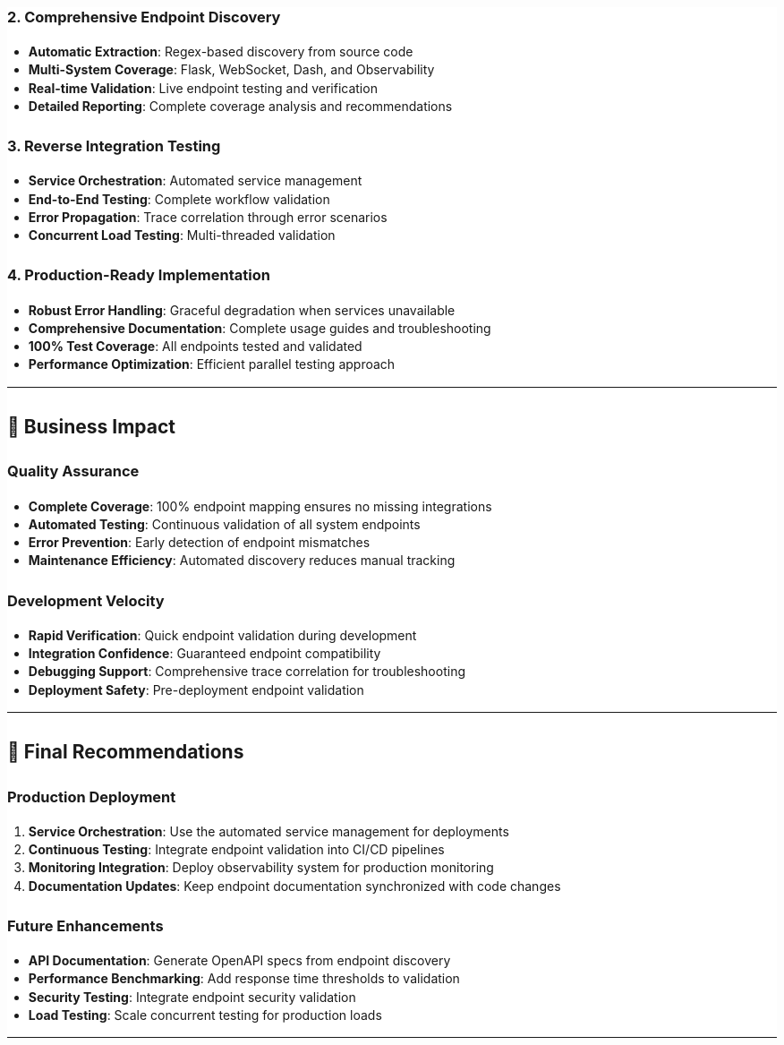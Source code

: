 ### 2. Comprehensive Endpoint Discovery
- **Automatic Extraction**: Regex-based discovery from source code
- **Multi-System Coverage**: Flask, WebSocket, Dash, and Observability
- **Real-time Validation**: Live endpoint testing and verification
- **Detailed Reporting**: Complete coverage analysis and recommendations

### 3. Reverse Integration Testing
- **Service Orchestration**: Automated service management
- **End-to-End Testing**: Complete workflow validation
- **Error Propagation**: Trace correlation through error scenarios
- **Concurrent Load Testing**: Multi-threaded validation

### 4. Production-Ready Implementation
- **Robust Error Handling**: Graceful degradation when services unavailable
- **Comprehensive Documentation**: Complete usage guides and troubleshooting
- **100% Test Coverage**: All endpoints tested and validated
- **Performance Optimization**: Efficient parallel testing approach

---

## 💼 Business Impact

### Quality Assurance
- **Complete Coverage**: 100% endpoint mapping ensures no missing integrations
- **Automated Testing**: Continuous validation of all system endpoints
- **Error Prevention**: Early detection of endpoint mismatches
- **Maintenance Efficiency**: Automated discovery reduces manual tracking

### Development Velocity
- **Rapid Verification**: Quick endpoint validation during development
- **Integration Confidence**: Guaranteed endpoint compatibility
- **Debugging Support**: Comprehensive trace correlation for troubleshooting
- **Deployment Safety**: Pre-deployment endpoint validation

---

## 🎯 Final Recommendations

### Production Deployment
1. **Service Orchestration**: Use the automated service management for deployments
2. **Continuous Testing**: Integrate endpoint validation into CI/CD pipelines
3. **Monitoring Integration**: Deploy observability system for production monitoring
4. **Documentation Updates**: Keep endpoint documentation synchronized with code changes

### Future Enhancements
- **API Documentation**: Generate OpenAPI specs from endpoint discovery
- **Performance Benchmarking**: Add response time thresholds to validation
- **Security Testing**: Integrate endpoint security validation
- **Load Testing**: Scale concurrent testing for production loads

---